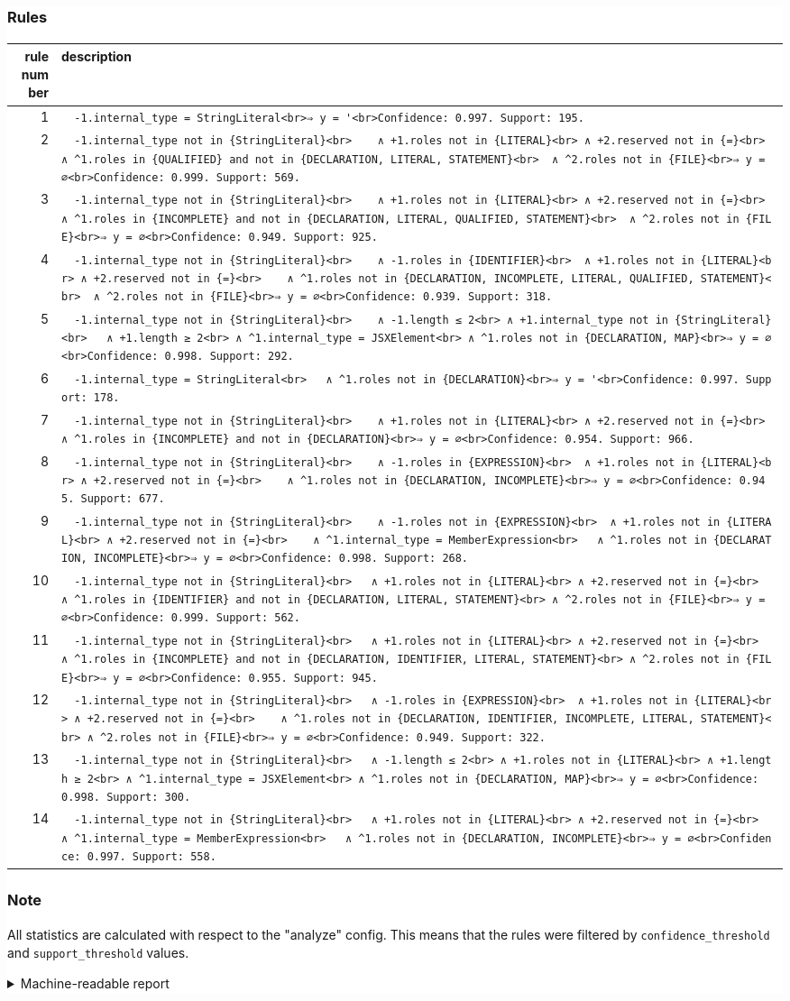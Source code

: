 ### Rules

| rule number | description |
|----:|:-----|
| 1 | `  -1.internal_type = StringLiteral<br>⇒ y = '<br>Confidence: 0.997. Support: 195.` |
| 2 | `  -1.internal_type not in {StringLiteral}<br>	∧ +1.roles not in {LITERAL}<br>	∧ +2.reserved not in {=}<br>	∧ ^1.roles in {QUALIFIED} and not in {DECLARATION, LITERAL, STATEMENT}<br>	∧ ^2.roles not in {FILE}<br>⇒ y = ∅<br>Confidence: 0.999. Support: 569.` |
| 3 | `  -1.internal_type not in {StringLiteral}<br>	∧ +1.roles not in {LITERAL}<br>	∧ +2.reserved not in {=}<br>	∧ ^1.roles in {INCOMPLETE} and not in {DECLARATION, LITERAL, QUALIFIED, STATEMENT}<br>	∧ ^2.roles not in {FILE}<br>⇒ y = ∅<br>Confidence: 0.949. Support: 925.` |
| 4 | `  -1.internal_type not in {StringLiteral}<br>	∧ -1.roles in {IDENTIFIER}<br>	∧ +1.roles not in {LITERAL}<br>	∧ +2.reserved not in {=}<br>	∧ ^1.roles not in {DECLARATION, INCOMPLETE, LITERAL, QUALIFIED, STATEMENT}<br>	∧ ^2.roles not in {FILE}<br>⇒ y = ∅<br>Confidence: 0.939. Support: 318.` |
| 5 | `  -1.internal_type not in {StringLiteral}<br>	∧ -1.length ≤ 2<br>	∧ +1.internal_type not in {StringLiteral}<br>	∧ +1.length ≥ 2<br>	∧ ^1.internal_type = JSXElement<br>	∧ ^1.roles not in {DECLARATION, MAP}<br>⇒ y = ∅<br>Confidence: 0.998. Support: 292.` |
| 6 | `  -1.internal_type = StringLiteral<br>	∧ ^1.roles not in {DECLARATION}<br>⇒ y = '<br>Confidence: 0.997. Support: 178.` |
| 7 | `  -1.internal_type not in {StringLiteral}<br>	∧ +1.roles not in {LITERAL}<br>	∧ +2.reserved not in {=}<br>	∧ ^1.roles in {INCOMPLETE} and not in {DECLARATION}<br>⇒ y = ∅<br>Confidence: 0.954. Support: 966.` |
| 8 | `  -1.internal_type not in {StringLiteral}<br>	∧ -1.roles in {EXPRESSION}<br>	∧ +1.roles not in {LITERAL}<br>	∧ +2.reserved not in {=}<br>	∧ ^1.roles not in {DECLARATION, INCOMPLETE}<br>⇒ y = ∅<br>Confidence: 0.945. Support: 677.` |
| 9 | `  -1.internal_type not in {StringLiteral}<br>	∧ -1.roles not in {EXPRESSION}<br>	∧ +1.roles not in {LITERAL}<br>	∧ +2.reserved not in {=}<br>	∧ ^1.internal_type = MemberExpression<br>	∧ ^1.roles not in {DECLARATION, INCOMPLETE}<br>⇒ y = ∅<br>Confidence: 0.998. Support: 268.` |
| 10 | `  -1.internal_type not in {StringLiteral}<br>	∧ +1.roles not in {LITERAL}<br>	∧ +2.reserved not in {=}<br>	∧ ^1.roles in {IDENTIFIER} and not in {DECLARATION, LITERAL, STATEMENT}<br>	∧ ^2.roles not in {FILE}<br>⇒ y = ∅<br>Confidence: 0.999. Support: 562.` |
| 11 | `  -1.internal_type not in {StringLiteral}<br>	∧ +1.roles not in {LITERAL}<br>	∧ +2.reserved not in {=}<br>	∧ ^1.roles in {INCOMPLETE} and not in {DECLARATION, IDENTIFIER, LITERAL, STATEMENT}<br>	∧ ^2.roles not in {FILE}<br>⇒ y = ∅<br>Confidence: 0.955. Support: 945.` |
| 12 | `  -1.internal_type not in {StringLiteral}<br>	∧ -1.roles in {EXPRESSION}<br>	∧ +1.roles not in {LITERAL}<br>	∧ +2.reserved not in {=}<br>	∧ ^1.roles not in {DECLARATION, IDENTIFIER, INCOMPLETE, LITERAL, STATEMENT}<br>	∧ ^2.roles not in {FILE}<br>⇒ y = ∅<br>Confidence: 0.949. Support: 322.` |
| 13 | `  -1.internal_type not in {StringLiteral}<br>	∧ -1.length ≤ 2<br>	∧ +1.roles not in {LITERAL}<br>	∧ +1.length ≥ 2<br>	∧ ^1.internal_type = JSXElement<br>	∧ ^1.roles not in {DECLARATION, MAP}<br>⇒ y = ∅<br>Confidence: 0.998. Support: 300.` |
| 14 | `  -1.internal_type not in {StringLiteral}<br>	∧ +1.roles not in {LITERAL}<br>	∧ +2.reserved not in {=}<br>	∧ ^1.internal_type = MemberExpression<br>	∧ ^1.roles not in {DECLARATION, INCOMPLETE}<br>⇒ y = ∅<br>Confidence: 0.997. Support: 558.` |

### Note
All statistics are calculated with respect to the "analyze" config. This means that the rules were filtered by
`confidence_threshold` and `support_threshold` values.

<details><summary>Machine-readable report</summary></details>
